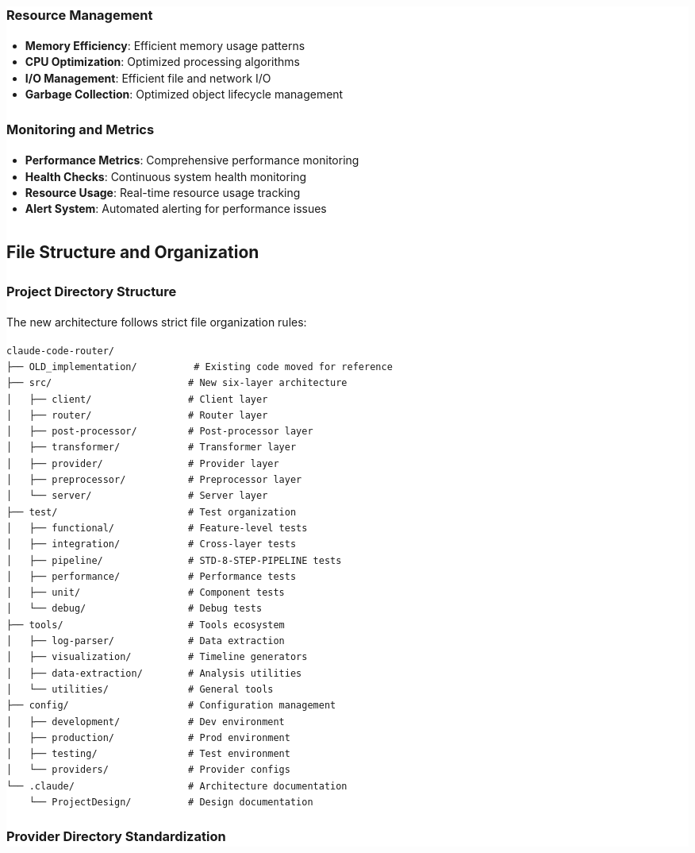 ### Resource Management
- **Memory Efficiency**: Efficient memory usage patterns
- **CPU Optimization**: Optimized processing algorithms
- **I/O Management**: Efficient file and network I/O
- **Garbage Collection**: Optimized object lifecycle management

### Monitoring and Metrics
- **Performance Metrics**: Comprehensive performance monitoring
- **Health Checks**: Continuous system health monitoring
- **Resource Usage**: Real-time resource usage tracking
- **Alert System**: Automated alerting for performance issues

## File Structure and Organization

### Project Directory Structure

The new architecture follows strict file organization rules:

```
claude-code-router/
├── OLD_implementation/          # Existing code moved for reference
├── src/                        # New six-layer architecture
│   ├── client/                 # Client layer
│   ├── router/                 # Router layer
│   ├── post-processor/         # Post-processor layer
│   ├── transformer/            # Transformer layer
│   ├── provider/               # Provider layer
│   ├── preprocessor/           # Preprocessor layer
│   └── server/                 # Server layer
├── test/                       # Test organization
│   ├── functional/             # Feature-level tests
│   ├── integration/            # Cross-layer tests
│   ├── pipeline/               # STD-8-STEP-PIPELINE tests
│   ├── performance/            # Performance tests
│   ├── unit/                   # Component tests
│   └── debug/                  # Debug tests
├── tools/                      # Tools ecosystem
│   ├── log-parser/             # Data extraction
│   ├── visualization/          # Timeline generators
│   ├── data-extraction/        # Analysis utilities
│   └── utilities/              # General tools
├── config/                     # Configuration management
│   ├── development/            # Dev environment
│   ├── production/             # Prod environment
│   ├── testing/                # Test environment
│   └── providers/              # Provider configs
└── .claude/                    # Architecture documentation
    └── ProjectDesign/          # Design documentation
```

### Provider Directory Standardization
